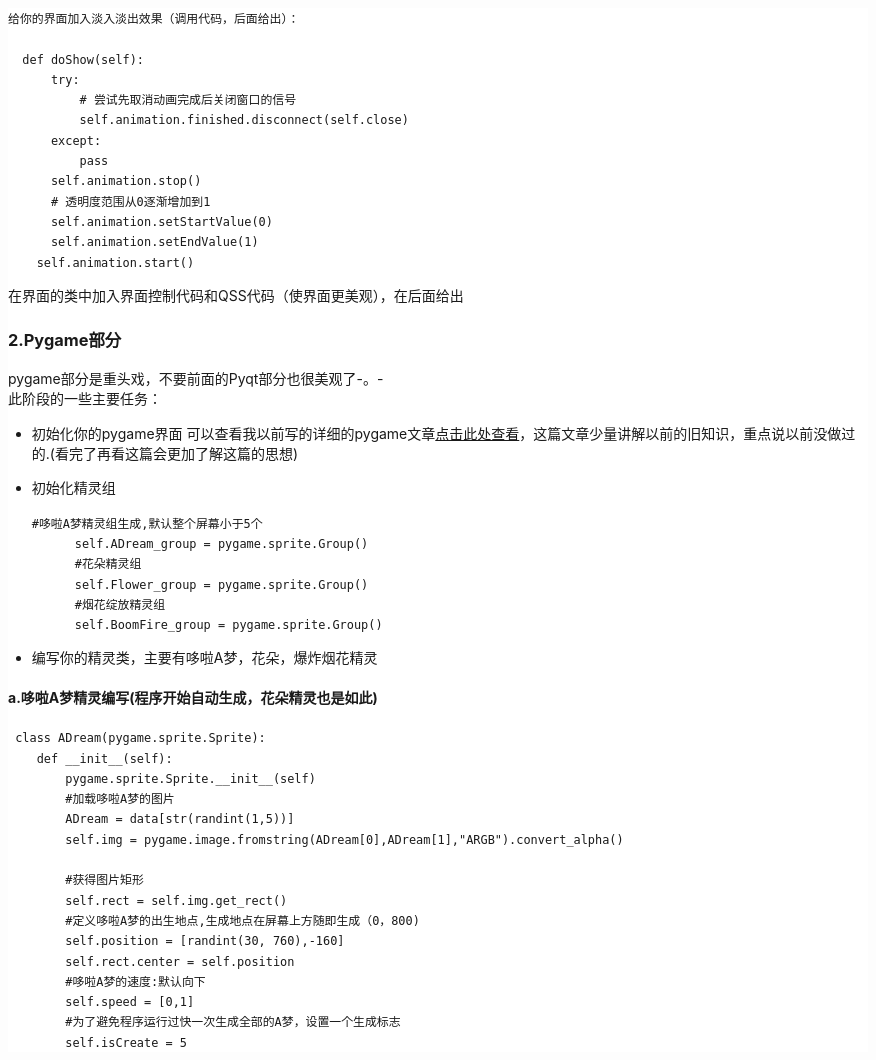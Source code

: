 	给你的界面加入淡入淡出效果（调用代码，后面给出）：

      def doShow(self):
          try:
              # 尝试先取消动画完成后关闭窗口的信号
              self.animation.finished.disconnect(self.close)
          except:
              pass
          self.animation.stop()
          # 透明度范围从0逐渐增加到1
          self.animation.setStartValue(0)
          self.animation.setEndValue(1)
        self.animation.start()
  
   在界面的类中加入界面控制代码和QSS代码（使界面更美观），在后面给出
   
   
   
  ### 2.Pygame部分
  pygame部分是重头戏，不要前面的Pyqt部分也很美观了-。-<br>
  此阶段的一些主要任务：
  
  + 初始化你的pygame界面
  可以查看我以前写的详细的pygame文章[点击此处查看](https://github.com/FindADog/Python/blob/master/TankWar.md)，这篇文章少量讲解以前的旧知识，重点说以前没做过的.(看完了再看这篇会更加了解这篇的思想)
  + 初始化精灵组

        #哆啦A梦精灵组生成,默认整个屏幕小于5个
              self.ADream_group = pygame.sprite.Group()
              #花朵精灵组
              self.Flower_group = pygame.sprite.Group()
              #烟花绽放精灵组
              self.BoomFire_group = pygame.sprite.Group()
  + 编写你的精灵类，主要有哆啦A梦，花朵，爆炸烟花精灵
 #### a.哆啦A梦精灵编写(程序开始自动生成，花朵精灵也是如此)
 
     class ADream(pygame.sprite.Sprite):
        def __init__(self):
            pygame.sprite.Sprite.__init__(self)
            #加载哆啦A梦的图片
            ADream = data[str(randint(1,5))]
            self.img = pygame.image.fromstring(ADream[0],ADream[1],"ARGB").convert_alpha()

            #获得图片矩形
            self.rect = self.img.get_rect()
            #定义哆啦A梦的出生地点,生成地点在屏幕上方随即生成（0，800)
            self.position = [randint(30, 760),-160]
            self.rect.center = self.position
            #哆啦A梦的速度:默认向下
            self.speed = [0,1]
            #为了避免程序运行过快一次生成全部的A梦，设置一个生成标志
            self.isCreate = 5
